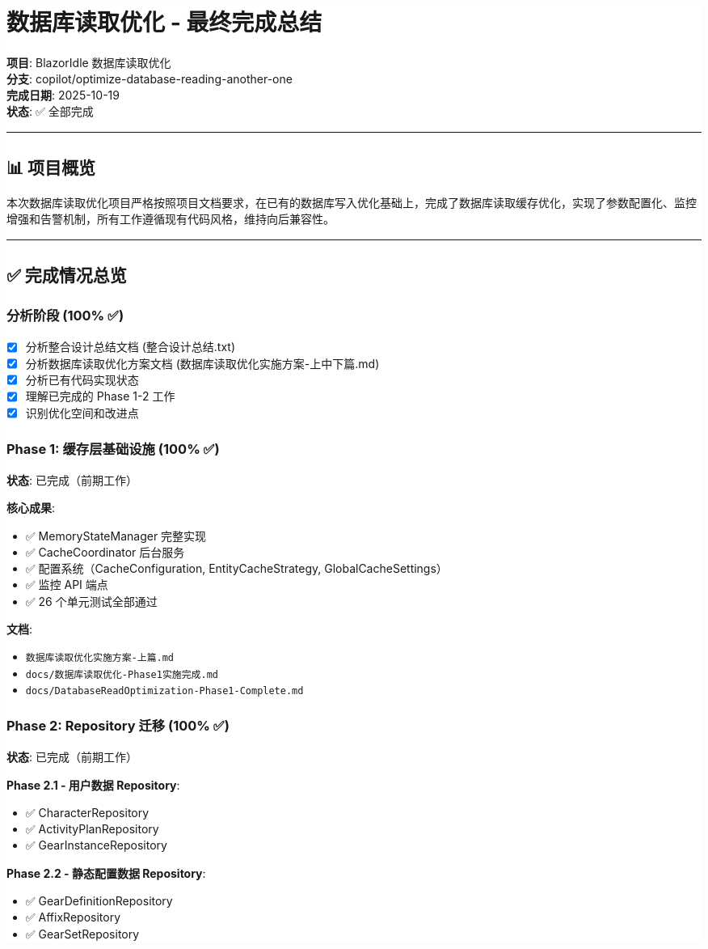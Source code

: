 # 数据库读取优化 - 最终完成总结

**项目**: BlazorIdle 数据库读取优化  
**分支**: copilot/optimize-database-reading-another-one  
**完成日期**: 2025-10-19  
**状态**: ✅ 全部完成

---

## 📊 项目概览

本次数据库读取优化项目严格按照项目文档要求，在已有的数据库写入优化基础上，完成了数据库读取缓存优化，实现了参数配置化、监控增强和告警机制，所有工作遵循现有代码风格，维持向后兼容性。

---

## ✅ 完成情况总览

### 分析阶段 (100% ✅)
- [x] 分析整合设计总结文档 (整合设计总结.txt)
- [x] 分析数据库读取优化方案文档 (数据库读取优化实施方案-上中下篇.md)
- [x] 分析已有代码实现状态
- [x] 理解已完成的 Phase 1-2 工作
- [x] 识别优化空间和改进点

### Phase 1: 缓存层基础设施 (100% ✅)
**状态**: 已完成（前期工作）

**核心成果**:
- ✅ MemoryStateManager<T> 完整实现
- ✅ CacheCoordinator 后台服务
- ✅ 配置系统（CacheConfiguration, EntityCacheStrategy, GlobalCacheSettings）
- ✅ 监控 API 端点
- ✅ 26 个单元测试全部通过

**文档**:
- `数据库读取优化实施方案-上篇.md`
- `docs/数据库读取优化-Phase1实施完成.md`
- `docs/DatabaseReadOptimization-Phase1-Complete.md`

### Phase 2: Repository 迁移 (100% ✅)
**状态**: 已完成（前期工作）

**Phase 2.1 - 用户数据 Repository**:
- ✅ CharacterRepository
- ✅ ActivityPlanRepository  
- ✅ GearInstanceRepository

**Phase 2.2 - 静态配置数据 Repository**:
- ✅ GearDefinitionRepository
- ✅ AffixRepository
- ✅ GearSetRepository
